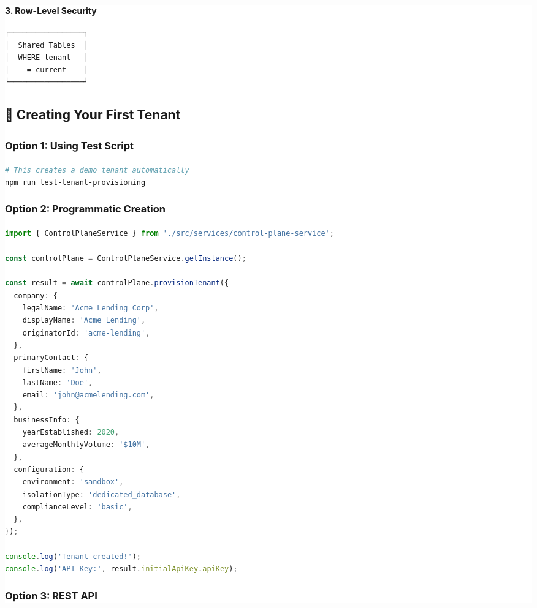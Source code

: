 **3. Row-Level Security**
```
┌─────────────────┐
│  Shared Tables  │
│  WHERE tenant   │
│    = current    │
└─────────────────┘
```

## 🚀 Creating Your First Tenant

### Option 1: Using Test Script

```bash
# This creates a demo tenant automatically
npm run test-tenant-provisioning
```

### Option 2: Programmatic Creation

```typescript
import { ControlPlaneService } from './src/services/control-plane-service';

const controlPlane = ControlPlaneService.getInstance();

const result = await controlPlane.provisionTenant({
  company: {
    legalName: 'Acme Lending Corp',
    displayName: 'Acme Lending',
    originatorId: 'acme-lending',
  },
  primaryContact: {
    firstName: 'John',
    lastName: 'Doe',
    email: 'john@acmelending.com',
  },
  businessInfo: {
    yearEstablished: 2020,
    averageMonthlyVolume: '$10M',
  },
  configuration: {
    environment: 'sandbox',
    isolationType: 'dedicated_database',
    complianceLevel: 'basic',
  },
});

console.log('Tenant created!');
console.log('API Key:', result.initialApiKey.apiKey);
```

### Option 3: REST API

